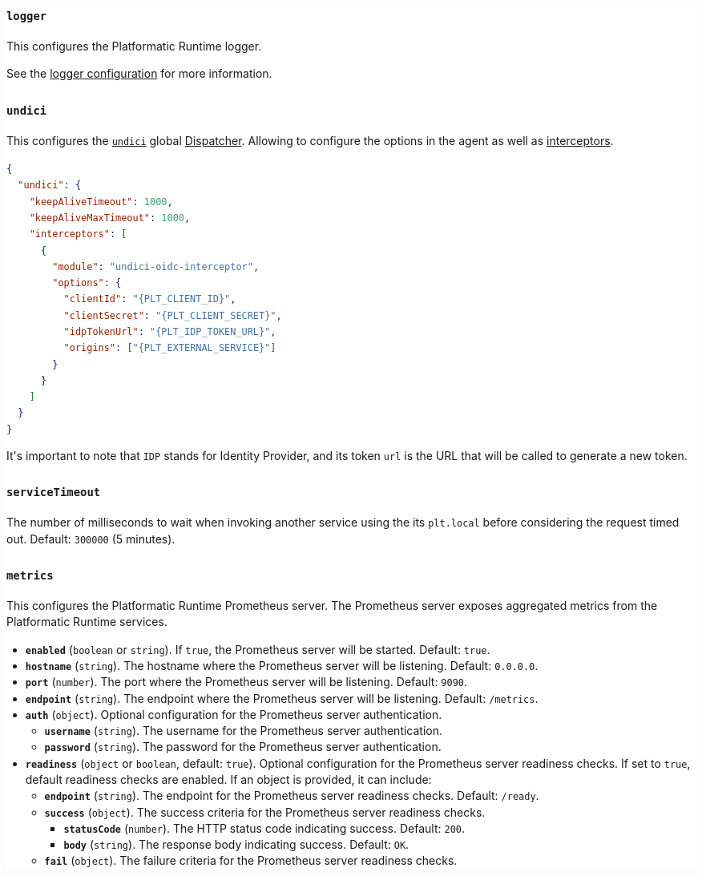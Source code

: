 ### `logger`

This configures the Platformatic Runtime logger.

See the [logger configuration](https://www.fastify.io/docs/latest/Reference/Server/#logger) for more information.

### `undici`

This configures the [`undici`](https://undici.nodejs.org) global
[Dispatcher](https://undici.nodejs.org/#/docs/api/Dispatcher).
Allowing to configure the options in the agent as well as [interceptors](https://undici.nodejs.org/#/docs/api/Dispatcher?id=dispatchercomposeinterceptors-interceptor).

```json title="Example JSON object"
{
  "undici": {
    "keepAliveTimeout": 1000,
    "keepAliveMaxTimeout": 1000,
    "interceptors": [
      {
        "module": "undici-oidc-interceptor",
        "options": {
          "clientId": "{PLT_CLIENT_ID}",
          "clientSecret": "{PLT_CLIENT_SECRET}",
          "idpTokenUrl": "{PLT_IDP_TOKEN_URL}",
          "origins": ["{PLT_EXTERNAL_SERVICE}"]
        }
      }
    ]
  }
}
```

It's important to note that `IDP` stands for Identity Provider, and its token `url` is the URL that will be called to generate a new token.

### `serviceTimeout`

The number of milliseconds to wait when invoking another service using the its `plt.local` before considering the request timed out. Default: `300000` (5 minutes).

### `metrics`

This configures the Platformatic Runtime Prometheus server. The Prometheus server exposes aggregated metrics from the Platformatic Runtime services.

- **`enabled`** (`boolean` or `string`). If `true`, the Prometheus server will be started. Default: `true`.
- **`hostname`** (`string`). The hostname where the Prometheus server will be listening. Default: `0.0.0.0`.
- **`port`** (`number`). The port where the Prometheus server will be listening. Default: `9090`.
- **`endpoint`** (`string`). The endpoint where the Prometheus server will be listening. Default: `/metrics`.
- **`auth`** (`object`). Optional configuration for the Prometheus server authentication.
  - **`username`** (`string`). The username for the Prometheus server authentication.
  - **`password`** (`string`). The password for the Prometheus server authentication.
- **`readiness`** (`object` or `boolean`, default: `true`). Optional configuration for the Prometheus server readiness checks. If set to `true`, default readiness checks are enabled. If an object is provided, it can include:
  - **`endpoint`** (`string`). The endpoint for the Prometheus server readiness checks. Default: `/ready`.
  - **`success`** (`object`). The success criteria for the Prometheus server readiness checks.
    - **`statusCode`** (`number`). The HTTP status code indicating success. Default: `200`.
    - **`body`** (`string`). The response body indicating success. Default: `OK`.
  - **`fail`** (`object`). The failure criteria for the Prometheus server readiness checks.